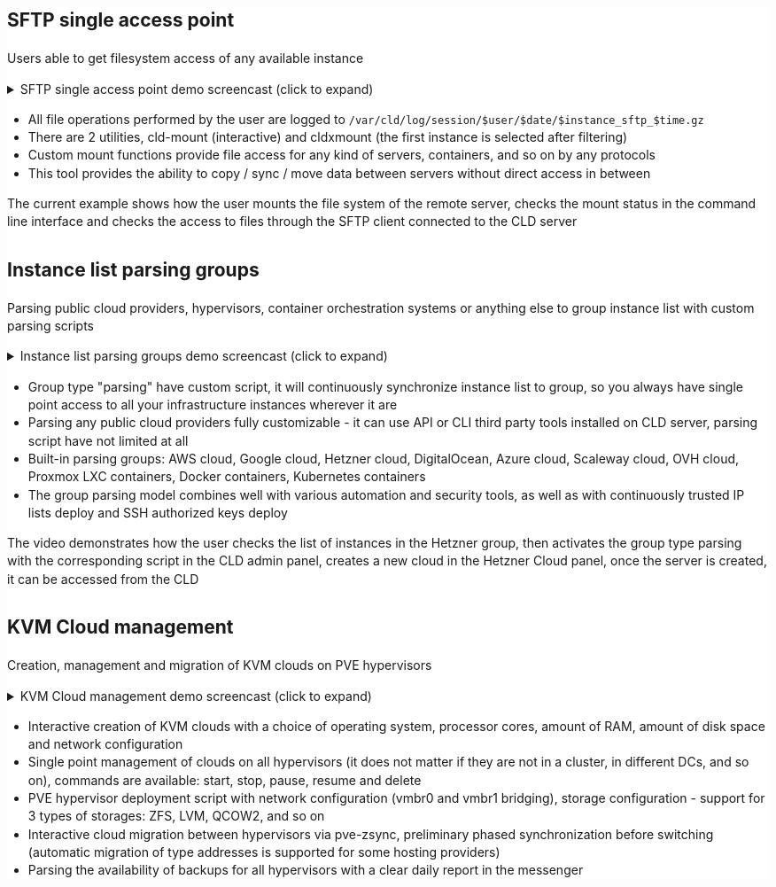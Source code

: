 ## SFTP single access point
Users able to get filesystem access of any available instance

<details><summary>SFTP single access point demo screencast (click to expand)</summary></details>

- All file operations performed by the user are logged to `/var/cld/log/session/$user/$date/$instance_sftp_$time.gz`
- There are 2 utilities, cld-mount (interactive) and cldxmount (the first instance is selected after filtering)
- Custom mount functions provide file access for any kind of servers, containers, and so on by any protocols
- This tool provides the ability to copy / sync / move data between servers without direct access in between

The current example shows how the user mounts the file system of the remote server, checks the mount status in the command line interface and checks the access to files through the SFTP client connected to the CLD server

## Instance list parsing groups
Parsing public cloud providers, hypervisors, container orchestration systems or anything else to group instance list with custom parsing scripts

<details><summary>Instance list parsing groups demo screencast (click to expand)</summary></details>


- Group type "parsing" have custom script, it will continuously synchronize instance list to group, so you always have single point access to all your infrastructure instances wherever it are
- Parsing any public cloud providers fully customizable - it can use API or CLI third party tools installed on CLD server, parsing script have not limited at all
- Built-in parsing groups: AWS cloud, Google cloud, Hetzner cloud, DigitalOcean, Azure cloud, Scaleway cloud, OVH cloud, Proxmox LXC containers, Docker containers, Kubernetes containers
- The group parsing model combines well with various automation and security tools, as well as with continuously trusted IP lists deploy and SSH authorized keys deploy

The video demonstrates how the user checks the list of instances in the Hetzner group, then activates the group type parsing with the corresponding script in the CLD admin panel, creates a new cloud in the Hetzner Cloud panel, once the server is created, it can be accessed from the CLD

## KVM Cloud management
Creation, management and migration of KVM clouds on PVE hypervisors

<details><summary>KVM Cloud management demo screencast (click to expand)</summary></details>


- Interactive creation of KVM clouds with a choice of operating system, processor cores, amount of RAM, amount of disk space and network configuration
- Single point management of clouds on all hypervisors (it does not matter if they are not in a cluster, in different DCs, and so on), commands are available: start, stop, pause, resume and delete
- PVE hypervisor deployment script with network configuration (vmbr0 and vmbr1 bridging), storage configuration - support for 3 types of storages: ZFS, LVM, QCOW2, and so on
- Interactive cloud migration between hypervisors via pve-zsync, preliminary phased synchronization before switching (automatic migration of type addresses is supported for some hosting providers)
- Parsing the availability of backups for all hypervisors with a clear daily report in the messenger
